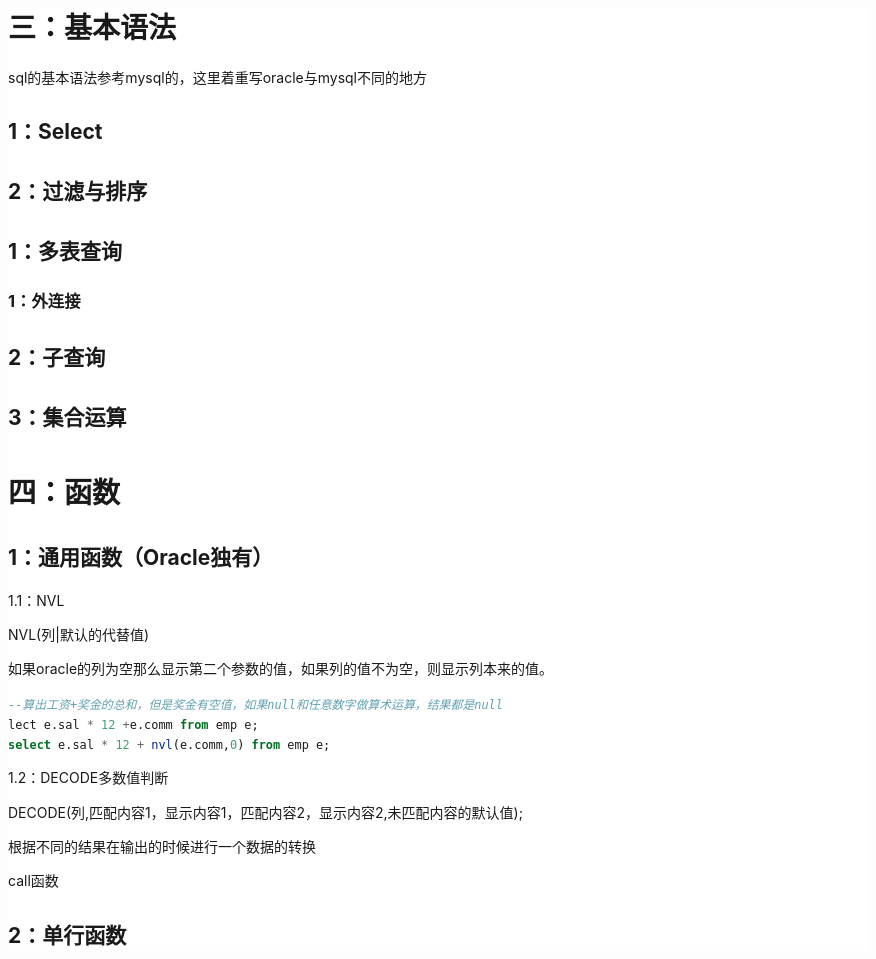 ```sql
```



# 三：基本语法

sql的基本语法参考mysql的，这里着重写oracle与mysql不同的地方





## 1：Select

## 2：过滤与排序

## 1：多表查询

### 1：外连接

## 2：子查询

## 3：集合运算

# 四：函数

## 1：通用函数（Oracle独有）

1.1：NVL

NVL(列|默认的代替值)

如果oracle的列为空那么显示第二个参数的值，如果列的值不为空，则显示列本来的值。

```sql
--算出工资+奖金的总和，但是奖金有空值，如果null和任意数字做算术运算，结果都是null
lect e.sal * 12 +e.comm from emp e;
select e.sal * 12 + nvl(e.comm,0) from emp e;
```

1.2：DECODE多数值判断

DECODE(列,匹配内容1，显示内容1，匹配内容2，显示内容2,未匹配内容的默认值);

根据不同的结果在输出的时候进行一个数据的转换



call函数



## 2：单行函数
